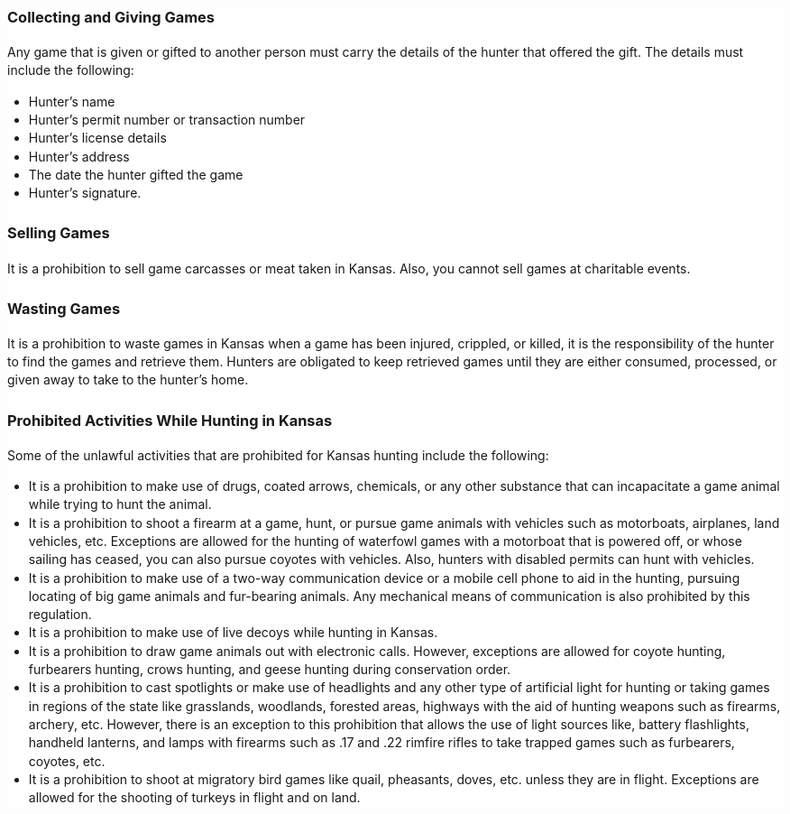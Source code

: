 
### Collecting and Giving Games


Any game that is given or gifted to another person must carry the details of the hunter that offered the gift. The details must include the following:


* Hunter’s name
* Hunter’s permit number or transaction number
* Hunter’s license details
* Hunter’s address
* The date the hunter gifted the game
* Hunter’s signature.


### Selling Games


It is a prohibition to sell game carcasses or meat taken in Kansas. Also, you cannot sell games at charitable events.


### Wasting Games


It is a prohibition to waste games in Kansas when a game has been injured, crippled, or killed, it is the responsibility of the hunter to find the games and retrieve them. Hunters are obligated to keep retrieved games until they are either consumed, processed, or given away to take to the hunter’s home.


### Prohibited Activities While Hunting in Kansas


Some of the unlawful activities that are prohibited for Kansas hunting include the following:


* It is a prohibition to make use of drugs, coated arrows, chemicals, or any other substance that can incapacitate a game animal while trying to hunt the animal.
* It is a prohibition to shoot a firearm at a game, hunt, or pursue game animals with vehicles such as motorboats, airplanes, land vehicles, etc. Exceptions are allowed for the hunting of waterfowl games with a motorboat that is powered off, or whose sailing has ceased, you can also pursue coyotes with vehicles. Also, hunters with disabled permits can hunt with vehicles.
* It is a prohibition to make use of a two-way communication device or a mobile cell phone to aid in the hunting, pursuing locating of big game animals and fur-bearing animals. Any mechanical means of communication is also prohibited by this regulation.
* It is a prohibition to make use of live decoys while hunting in Kansas.
* It is a prohibition to draw game animals out with electronic calls. However, exceptions are allowed for coyote hunting, furbearers hunting, crows hunting, and geese hunting during conservation order.
* It is a prohibition to cast spotlights or make use of headlights and any other type of artificial light for hunting or taking games in regions of the state like grasslands, woodlands, forested areas, highways with the aid of hunting weapons such as firearms, archery, etc. However, there is an exception to this prohibition that allows the use of light sources like, battery flashlights, handheld lanterns, and lamps with firearms such as .17 and .22 rimfire rifles to take trapped games such as furbearers, coyotes, etc.
* It is a prohibition to shoot at migratory bird games like quail, pheasants, doves, etc. unless they are in flight. Exceptions are allowed for the shooting of turkeys in flight and on land.
